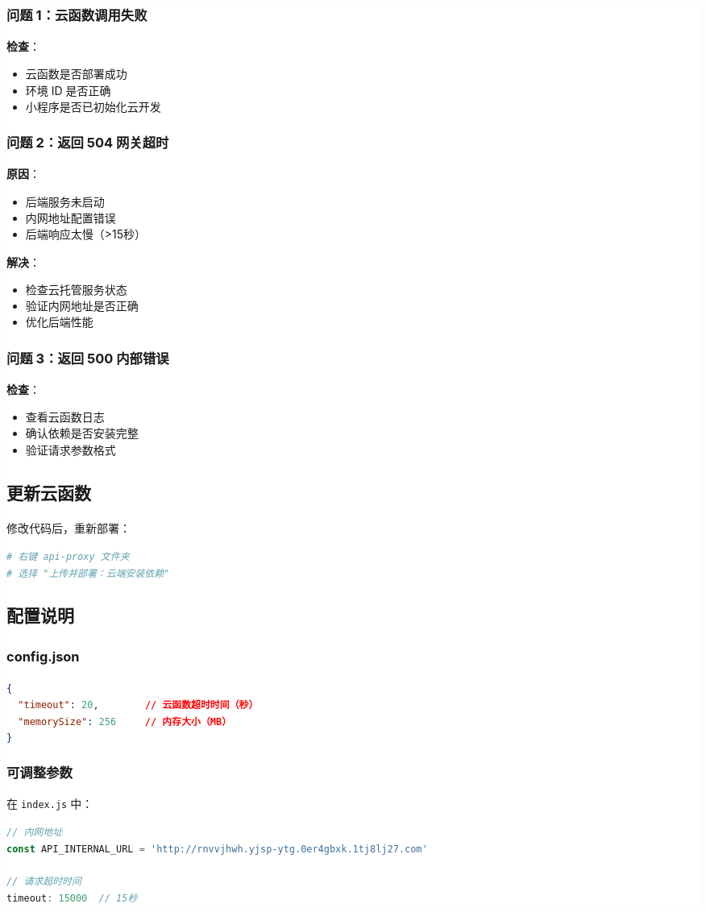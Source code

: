 ### 问题 1：云函数调用失败

**检查**：
- 云函数是否部署成功
- 环境 ID 是否正确
- 小程序是否已初始化云开发

### 问题 2：返回 504 网关超时

**原因**：
- 后端服务未启动
- 内网地址配置错误
- 后端响应太慢（>15秒）

**解决**：
- 检查云托管服务状态
- 验证内网地址是否正确
- 优化后端性能

### 问题 3：返回 500 内部错误

**检查**：
- 查看云函数日志
- 确认依赖是否安装完整
- 验证请求参数格式

## 更新云函数

修改代码后，重新部署：

```bash
# 右键 api-proxy 文件夹
# 选择 "上传并部署：云端安装依赖"
```

## 配置说明

### config.json

```json
{
  "timeout": 20,        // 云函数超时时间（秒）
  "memorySize": 256     // 内存大小（MB）
}
```

### 可调整参数

在 `index.js` 中：

```javascript
// 内网地址
const API_INTERNAL_URL = 'http://rnvvjhwh.yjsp-ytg.0er4gbxk.1tj8lj27.com'

// 请求超时时间
timeout: 15000  // 15秒
```
